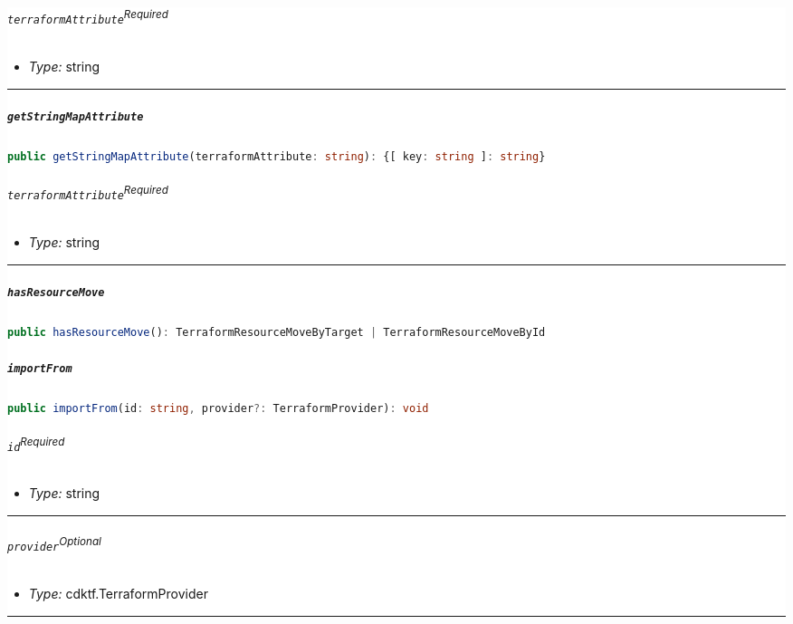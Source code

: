 ###### `terraformAttribute`<sup>Required</sup> <a name="terraformAttribute" id="@cdktf/provider-opc.computeIpAddressPrefixSet.ComputeIpAddressPrefixSet.getStringAttribute.parameter.terraformAttribute"></a>

- *Type:* string

---

##### `getStringMapAttribute` <a name="getStringMapAttribute" id="@cdktf/provider-opc.computeIpAddressPrefixSet.ComputeIpAddressPrefixSet.getStringMapAttribute"></a>

```typescript
public getStringMapAttribute(terraformAttribute: string): {[ key: string ]: string}
```

###### `terraformAttribute`<sup>Required</sup> <a name="terraformAttribute" id="@cdktf/provider-opc.computeIpAddressPrefixSet.ComputeIpAddressPrefixSet.getStringMapAttribute.parameter.terraformAttribute"></a>

- *Type:* string

---

##### `hasResourceMove` <a name="hasResourceMove" id="@cdktf/provider-opc.computeIpAddressPrefixSet.ComputeIpAddressPrefixSet.hasResourceMove"></a>

```typescript
public hasResourceMove(): TerraformResourceMoveByTarget | TerraformResourceMoveById
```

##### `importFrom` <a name="importFrom" id="@cdktf/provider-opc.computeIpAddressPrefixSet.ComputeIpAddressPrefixSet.importFrom"></a>

```typescript
public importFrom(id: string, provider?: TerraformProvider): void
```

###### `id`<sup>Required</sup> <a name="id" id="@cdktf/provider-opc.computeIpAddressPrefixSet.ComputeIpAddressPrefixSet.importFrom.parameter.id"></a>

- *Type:* string

---

###### `provider`<sup>Optional</sup> <a name="provider" id="@cdktf/provider-opc.computeIpAddressPrefixSet.ComputeIpAddressPrefixSet.importFrom.parameter.provider"></a>

- *Type:* cdktf.TerraformProvider

---
